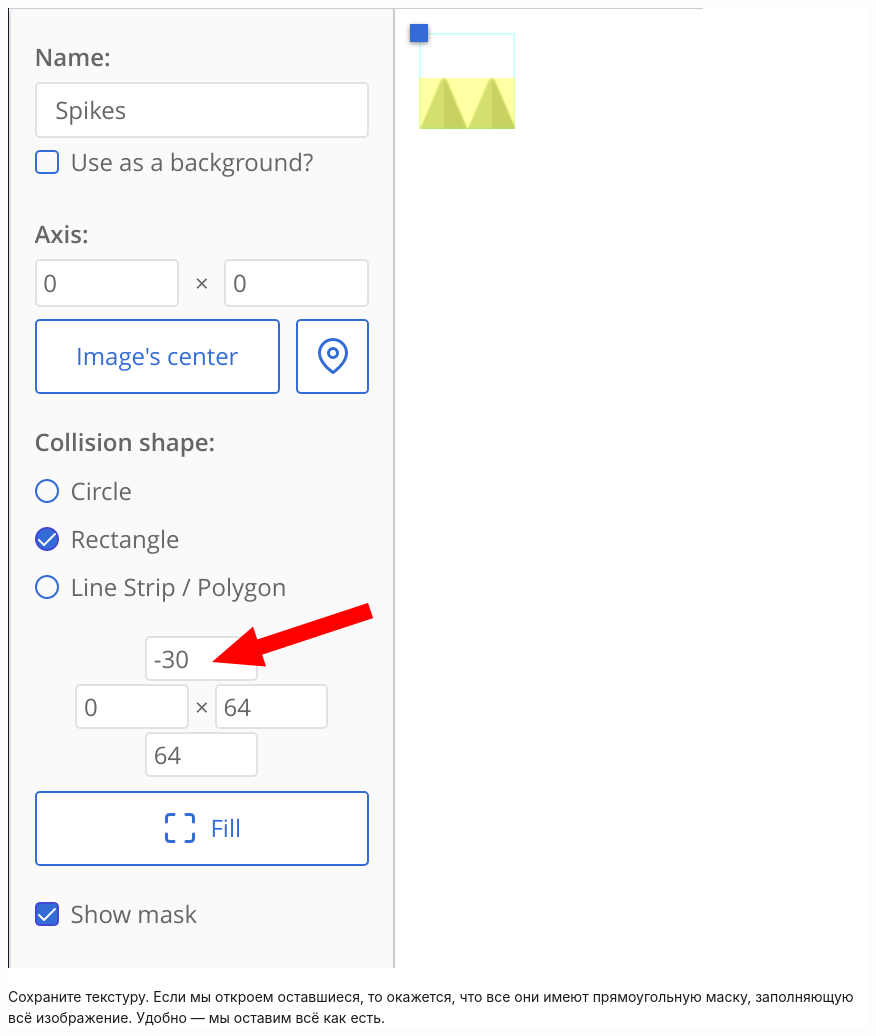 ![Настройка ловушки](./../images/tutorials/tutPlatformer_08.png)

Сохраните текстуру. Если мы откроем оставшиеся, то окажется, что все они имеют прямоугольную маску, заполняющую всё изображение. Удобно — мы оставим всё как есть.
